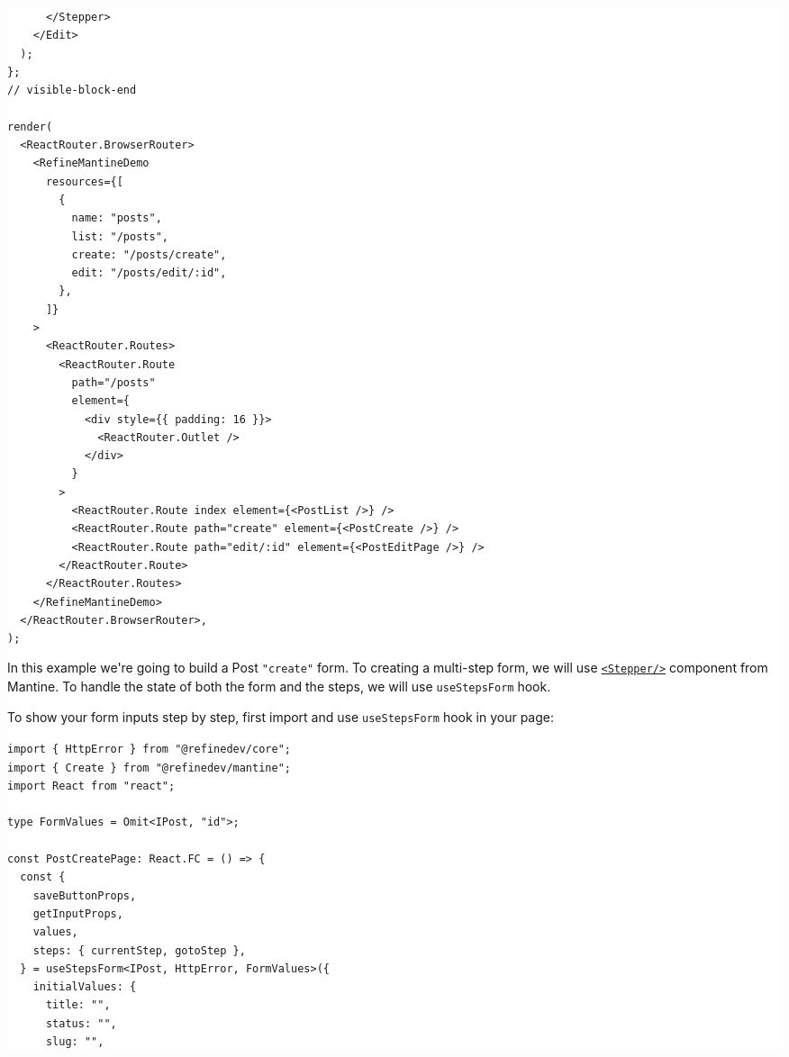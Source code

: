 ```tsx live url=http://localhost:3000/posts/edit/123 previewHeight=420px hideCode
      </Stepper>
    </Edit>
  );
};
// visible-block-end

render(
  <ReactRouter.BrowserRouter>
    <RefineMantineDemo
      resources={[
        {
          name: "posts",
          list: "/posts",
          create: "/posts/create",
          edit: "/posts/edit/:id",
        },
      ]}
    >
      <ReactRouter.Routes>
        <ReactRouter.Route
          path="/posts"
          element={
            <div style={{ padding: 16 }}>
              <ReactRouter.Outlet />
            </div>
          }
        >
          <ReactRouter.Route index element={<PostList />} />
          <ReactRouter.Route path="create" element={<PostCreate />} />
          <ReactRouter.Route path="edit/:id" element={<PostEditPage />} />
        </ReactRouter.Route>
      </ReactRouter.Routes>
    </RefineMantineDemo>
  </ReactRouter.BrowserRouter>,
);
```

</TabItem>

</Tabs>

In this example we're going to build a Post `"create"` form. To creating a multi-step form, we will use [`<Stepper/>`](https://mantine.dev/core/stepper/) component from Mantine. To handle the state of both the form and the steps, we will use `useStepsForm` hook.

To show your form inputs step by step, first import and use `useStepsForm` hook in your page:

```tsx
import { HttpError } from "@refinedev/core";
import { Create } from "@refinedev/mantine";
import React from "react";

type FormValues = Omit<IPost, "id">;

const PostCreatePage: React.FC = () => {
  const {
    saveButtonProps,
    getInputProps,
    values,
    steps: { currentStep, gotoStep },
  } = useStepsForm<IPost, HttpError, FormValues>({
    initialValues: {
      title: "",
      status: "",
      slug: "",
```